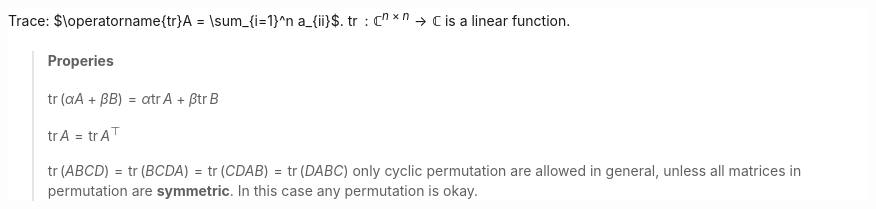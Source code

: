 Trace: $\operatorname{tr}A = \sum_{i=1}^n a_{ii}$. $\operatorname{tr}: \mathbb{C}^{n\times n} \rightarrow \mathbb{C}$ is a linear function.

> #### Properies
>
> $\operatorname{tr} (\alpha A + \beta B) = \alpha \operatorname{tr}A + \beta \operatorname{tr}B$
>
> $\operatorname{tr}A = \operatorname{tr}A^\top$
>
> $\operatorname{tr}(ABCD) = \operatorname{tr}(BCDA) = \operatorname{tr}(CDAB) = \operatorname{tr}(DABC)$ only cyclic permutation are allowed in general, unless all matrices in permutation are **symmetric**. In this case any permutation is okay.





